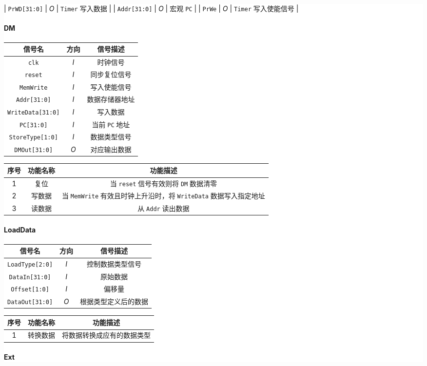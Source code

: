 |     `PrWD[31:0]`     | $O$  |       `Timer` 写入数据       |
|     `Addr[31:0]`     | $O$  |          宏观 `PC`           |
|        `PrWe`        | $O$  |     `Timer` 写入使能信号     |

<div style="page-break-after: always;"></div>

#### DM

|      信号名       | 方向 |    信号描述    |
| :---------------: | :--: | :------------: |
|       `clk`       | $I$  |    时钟信号    |
|      `reset`      | $I$  |  同步复位信号  |
|    `MemWrite`     | $I$  |  写入使能信号  |
|   `Addr[31:0]`    | $I$  | 数据存储器地址 |
| `WriteData[31:0]` | $I$  |    写入数据    |
|    `PC[31:0]`     | $I$  | 当前 `PC` 地址 |
| `StoreType[1:0]`  | $I$  |  数据类型信号  |
|   `DMOut[31:0]`   | $O$  |  对应输出数据  |

| 序号 | 功能名称 |                           功能描述                           |
| :--: | :------: | :----------------------------------------------------------: |
| $1$  |   复位   |            当 `reset` 信号有效则将 `DM` 数据清零             |
| $2$  |  写数据  | 当 `MemWrite` 有效且时钟上升沿时，将 `WriteData` 数据写入指定地址 |
| $3$  |  读数据  |                      从 `Addr` 读出数据                      |



#### LoadData

|     信号名      | 方向 |       信号描述       |
| :-------------: | :--: | :------------------: |
| `LoadType[2:0]` | $I$  |   控制数据类型信号   |
| `DataIn[31:0]`  | $I$  |       原始数据       |
|  `Offset[1:0]`  | $I$  |        偏移量        |
| `DataOut[31:0]` | $O$  | 根据类型定义后的数据 |

| 序号 | 功能名称 |          功能描述          |
| :--: | :------: | :------------------------: |
| $1$  | 转换数据 | 将数据转换成应有的数据类型 |



#### Ext
